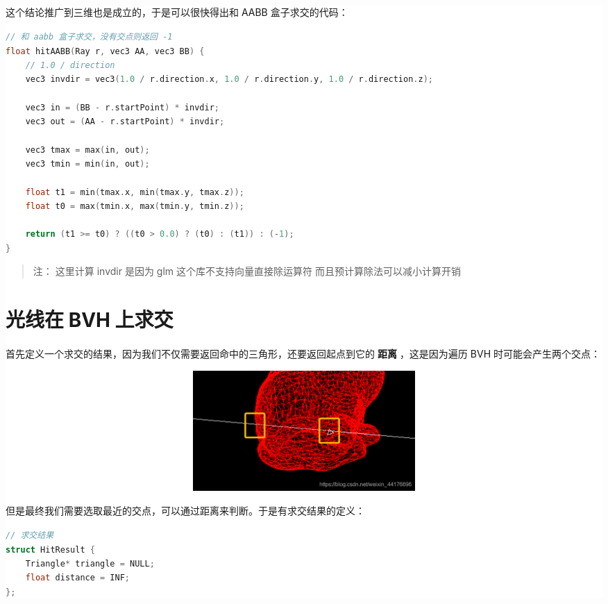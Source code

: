 这个结论推广到三维也是成立的，于是可以很快得出和 AABB 盒子求交的代码：

```cpp
// 和 aabb 盒子求交，没有交点则返回 -1
float hitAABB(Ray r, vec3 AA, vec3 BB) {
    // 1.0 / direction
    vec3 invdir = vec3(1.0 / r.direction.x, 1.0 / r.direction.y, 1.0 / r.direction.z);

    vec3 in = (BB - r.startPoint) * invdir;
    vec3 out = (AA - r.startPoint) * invdir;

    vec3 tmax = max(in, out);
    vec3 tmin = min(in, out);

    float t1 = min(tmax.x, min(tmax.y, tmax.z));
    float t0 = max(tmin.x, max(tmin.y, tmin.z));

    return (t1 >= t0) ? ((t0 > 0.0) ? (t0) : (t1)) : (-1);
}
```

> 注：
> 这里计算 invdir 是因为 glm 这个库不支持向量直接除运算符
> 而且预计算除法可以减小计算开销

# 光线在 BVH 上求交

首先定义一个求交的结果，因为我们不仅需要返回命中的三角形，还要返回起点到它的 **距离** ，这是因为遍历 BVH 时可能会产生两个交点：

<div align="center"><img src="tutorial.assets/cc50c5d0e54449a6923cd655780d50de.png?x-oss-process=image/watermark,type_ZmFuZ3poZW5naGVpdGk,shadow_10,text_aHR0cHM6Ly9ibG9nLmNzZG4ubmV0L3dlaXhpbl80NDE3NjY5Ng==,size_16,color_FFFFFF,t_70" width="320"></div>


但是最终我们需要选取最近的交点，可以通过距离来判断。于是有求交结果的定义：

```cpp
// 求交结果
struct HitResult {
    Triangle* triangle = NULL;
    float distance = INF;
};
```
